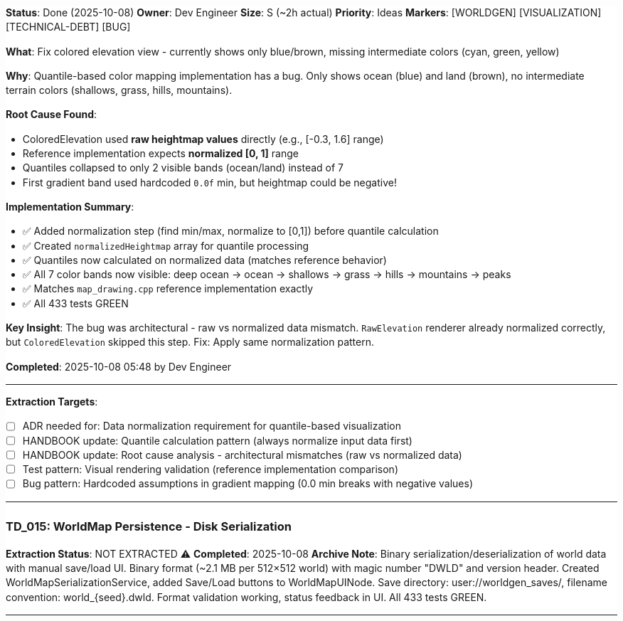 
**Status**: Done (2025-10-08)
**Owner**: Dev Engineer
**Size**: S (~2h actual)
**Priority**: Ideas
**Markers**: [WORLDGEN] [VISUALIZATION] [TECHNICAL-DEBT] [BUG]

**What**: Fix colored elevation view - currently shows only blue/brown, missing intermediate colors (cyan, green, yellow)

**Why**: Quantile-based color mapping implementation has a bug. Only shows ocean (blue) and land (brown), no intermediate terrain colors (shallows, grass, hills, mountains).

**Root Cause Found**:
- ColoredElevation used **raw heightmap values** directly (e.g., [-0.3, 1.6] range)
- Reference implementation expects **normalized [0, 1]** range
- Quantiles collapsed to only 2 visible bands (ocean/land) instead of 7
- First gradient band used hardcoded `0.0f` min, but heightmap could be negative!

**Implementation Summary**:
- ✅ Added normalization step (find min/max, normalize to [0,1]) before quantile calculation
- ✅ Created `normalizedHeightmap` array for quantile processing
- ✅ Quantiles now calculated on normalized data (matches reference behavior)
- ✅ All 7 color bands now visible: deep ocean → ocean → shallows → grass → hills → mountains → peaks
- ✅ Matches `map_drawing.cpp` reference implementation exactly
- ✅ All 433 tests GREEN

**Key Insight**:
The bug was architectural - raw vs normalized data mismatch. `RawElevation` renderer already normalized correctly, but `ColoredElevation` skipped this step. Fix: Apply same normalization pattern.

**Completed**: 2025-10-08 05:48 by Dev Engineer

---

**Extraction Targets**:
- [ ] ADR needed for: Data normalization requirement for quantile-based visualization
- [ ] HANDBOOK update: Quantile calculation pattern (always normalize input data first)
- [ ] HANDBOOK update: Root cause analysis - architectural mismatches (raw vs normalized data)
- [ ] Test pattern: Visual rendering validation (reference implementation comparison)
- [ ] Bug pattern: Hardcoded assumptions in gradient mapping (0.0 min breaks with negative values)

---

### TD_015: WorldMap Persistence - Disk Serialization
**Extraction Status**: NOT EXTRACTED ⚠️
**Completed**: 2025-10-08
**Archive Note**: Binary serialization/deserialization of world data with manual save/load UI. Binary format (~2.1 MB per 512×512 world) with magic number "DWLD" and version header. Created WorldMapSerializationService, added Save/Load buttons to WorldMapUINode. Save directory: user://worldgen_saves/, filename convention: world_{seed}.dwld. Format validation working, status feedback in UI. All 433 tests GREEN.

---
